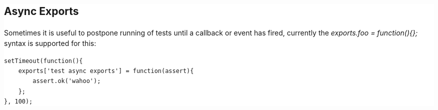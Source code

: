 ## Async Exports

Sometimes it is useful to postpone running of tests until a callback or event has fired, currently the _exports.foo = function(){};_ syntax is supported for this:
    
	setTimeout(function(){
	    exports['test async exports'] = function(assert){
	        assert.ok('wahoo');
	    };
	}, 100);
